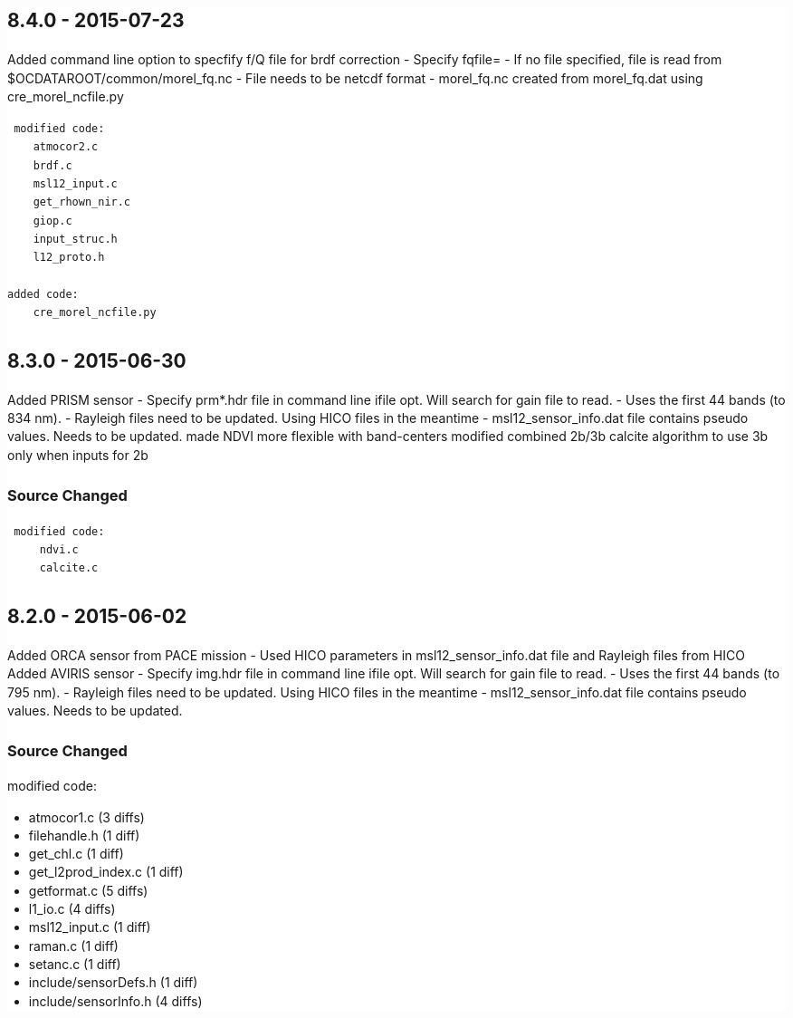 
## 8.4.0 - 2015-07-23
Added command line option to specfify f/Q file for brdf correction
    - Specify fqfile=<inputfile>
    - If no file specified, file is read from $OCDATAROOT/common/morel_fq.nc 
    - File needs to be netcdf format
    - morel_fq.nc created from morel_fq.dat using cre_morel_ncfile.py
    
     modified code:
        atmocor2.c
        brdf.c
        msl12_input.c
        get_rhown_nir.c
        giop.c
        input_struc.h
        l12_proto.h
       
    added code:
        cre_morel_ncfile.py


## 8.3.0 - 2015-06-30
Added PRISM sensor
    - Specify prm*.hdr file in command line ifile opt.  Will search for gain file to read.
    - Uses the first 44 bands (to 834 nm). 
    - Rayleigh files need to be updated. Using HICO files in the meantime
    - msl12_sensor_info.dat file contains pseudo values.  Needs to be updated.
made NDVI more flexible with band-centers 
modified combined 2b/3b calcite algorithm to use 3b only when inputs for 2b

### Source Changed
     modified code:
         ndvi.c
         calcite.c

## 8.2.0 - 2015-06-02

Added ORCA sensor from PACE mission
    - Used HICO parameters in msl12_sensor_info.dat file and Rayleigh files from HICO
Added AVIRIS sensor
    - Specify img.hdr file in command line ifile opt.  Will search for gain file to read.
    - Uses the first 44 bands (to 795 nm). 
    - Rayleigh files need to be updated. Using HICO files in the meantime
    - msl12_sensor_info.dat file contains pseudo values.  Needs to be updated.
    
### Source Changed
 modified code:
 
  * atmocor1.c (3 diffs)
  * filehandle.h (1 diff)
  * get_chl.c (1 diff)
  * get_l2prod_index.c (1 diff)
  * getformat.c (5 diffs)
  * l1_io.c (4 diffs)
  * msl12_input.c (1 diff)
  * raman.c (1 diff)
  * setanc.c (1 diff)
  * include/sensorDefs.h (1 diff)
  * include/sensorInfo.h (4 diffs) 
 